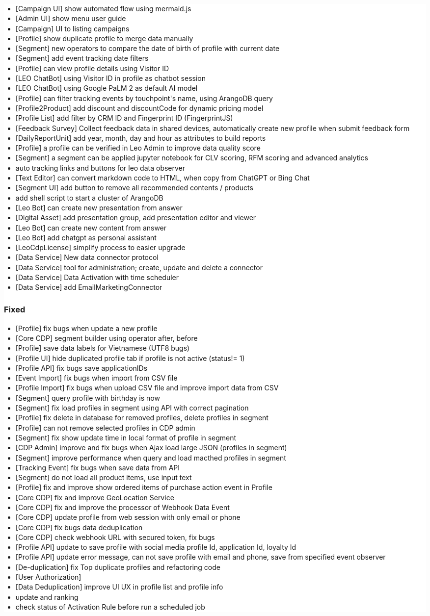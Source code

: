 - [Campaign UI] show automated flow using mermaid.js
- [Admin UI] show menu user guide
- [Campaign] UI to listing campaigns
- [Profile] show duplicate profile to merge data manually
- [Segment] new operators to compare the date of birth of profile with current date
- [Segment] add event tracking date filters
- [Profile] can view profile details using Visitor ID
- [LEO ChatBot] using Visitor ID in profile as chatbot session
- [LEO ChatBot] using Google PaLM 2 as default AI model
- [Profile] can filter tracking events by touchpoint's name, using ArangoDB query
- [Profile2Product] add discount and discountCode for dynamic pricing model 
- [Profile List] add filter by CRM ID and Fingerprint ID (FingerprintJS)
- [Feedback Survey] Collect feedback data in shared devices, automatically create new profile when submit feedback form
- [DailyReportUnit] add year, month, day and hour as attributes to build reports
- [Profile] a profile can be verified in Leo Admin to improve data quality score
- [Segment] a segment can be applied jupyter notebook for CLV scoring, RFM scoring and advanced analytics
- auto tracking links and buttons for leo data observer
- [Text Editor] can convert markdown code to HTML, when copy from ChatGPT or Bing Chat
- [Segment UI] add button to remove all recommended contents / products
- add shell script to start a cluster of ArangoDB
- [Leo Bot] can create new presentation from answer
- [Digital Asset] add presentation group, add presentation editor and viewer
- [Leo Bot] can create new content from answer
- [Leo Bot] add chatgpt as personal assistant
- [LeoCdpLicense] simplify process to easier upgrade
- [Data Service] New data connector protocol
- [Data Service] tool for administration; create, update and delete a connector
- [Data Service] Data Activation with time scheduler
- [Data Service] add EmailMarketingConnector

### Fixed

- [Profile] fix bugs when update a new profile
- [Core CDP] segment builder using operator after, before
- [Profile] save data labels for Vietnamese (UTF8 bugs)
- [Profile UI] hide duplicated profile tab if profile is not active (status!= 1)
- [Profile API] fix bugs save applicationIDs
- [Event Import] fix bugs when import from CSV file
- [Profile Import] fix bugs when upload CSV file and improve import data from CSV
- [Segment] query profile with birthday is now
- [Segment] fix load profiles in segment using API with correct pagination
- [Profile] fix delete in database for removed profiles, delete profiles in segment
- [Profile] can not remove selected profiles in CDP admin
- [Segment] fix show update time in local format of profile in segment 
- [CDP Admin] improve and fix bugs when Ajax load large JSON (profiles in segment)
- [Segment] improve performance when query and load macthed profiles in segment
- [Tracking Event] fix bugs when save data from API
- [Segment] do not load all product items, use input text 
- [Profile] fix and improve show ordered items of purchase action event in Profile
- [Core CDP] fix and improve GeoLocation Service
- [Core CDP] fix and improve the processor of Webhook Data Event
- [Core CDP] update profile from web session with only email or phone
- [Core CDP] fix bugs data deduplication
- [Core CDP] check webhook URL with secured token, fix bugs
- [Profile API] update to save profile with social media profile Id, application Id, loyalty Id
- [Profile API] update error message, can not save profile with email and phone, save from specified event observer
- [De-duplication] fix Top duplicate profiles and refactoring code
- [User Authorization]
- [Data Deduplication] improve UI UX in profile list and profile info
- update and ranking
- check status of Activation Rule before run a scheduled job